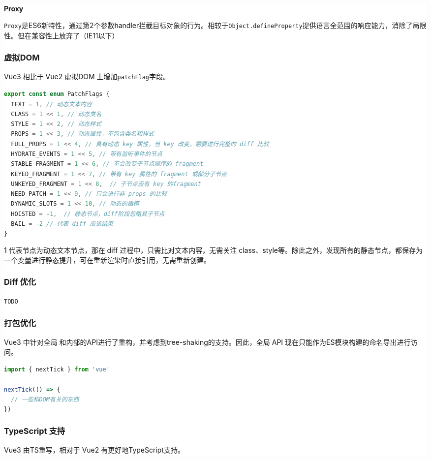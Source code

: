 **Proxy**

`Proxy`是ES6新特性，通过第2个参数handler拦截目标对象的行为。相较于`Object.defineProperty`提供语言全范围的响应能力，消除了局限性。但在兼容性上放弃了（IE11以下）

### 虚拟DOM

Vue3 相比于 Vue2 虚拟DOM 上增加`patchFlag`字段。

```js
export const enum PatchFlags { 
  TEXT = 1, // 动态文本内容
  CLASS = 1 << 1, // 动态类名
  STYLE = 1 << 2, // 动态样式
  PROPS = 1 << 3, // 动态属性，不包含类名和样式
  FULL_PROPS = 1 << 4, // 具有动态 key 属性，当 key 改变，需要进行完整的 diff 比较
  HYDRATE_EVENTS = 1 << 5, // 带有监听事件的节点
  STABLE_FRAGMENT = 1 << 6, // 不会改变子节点顺序的 fragment
  KEYED_FRAGMENT = 1 << 7, // 带有 key 属性的 fragment 或部分子节点
  UNKEYED_FRAGMENT = 1 << 8,  // 子节点没有 key 的fragment
  NEED_PATCH = 1 << 9, // 只会进行非 props 的比较
  DYNAMIC_SLOTS = 1 << 10, // 动态的插槽
  HOISTED = -1,  // 静态节点，diff阶段忽略其子节点
  BAIL = -2 // 代表 diff 应该结束
}
```

1 代表节点为动态文本节点，那在 diff 过程中，只需比对文本内容，无需关注 class、style等。除此之外，发现所有的静态节点，都保存为一个变量进行静态提升，可在重新渲染时直接引用，无需重新创建。

### Diff 优化

`TODO`

### 打包优化

Vue3 中针对全局 和内部的API进行了重构，并考虑到tree-shaking的支持。因此，全局 API 现在只能作为ES模块构建的命名导出进行访问。

```js
import { nextTick } from 'vue'

nextTick(() => {
  // 一些和DOM有关的东西
})
```

### TypeScript 支持

Vue3 由TS重写，相对于 Vue2 有更好地TypeScript支持。

